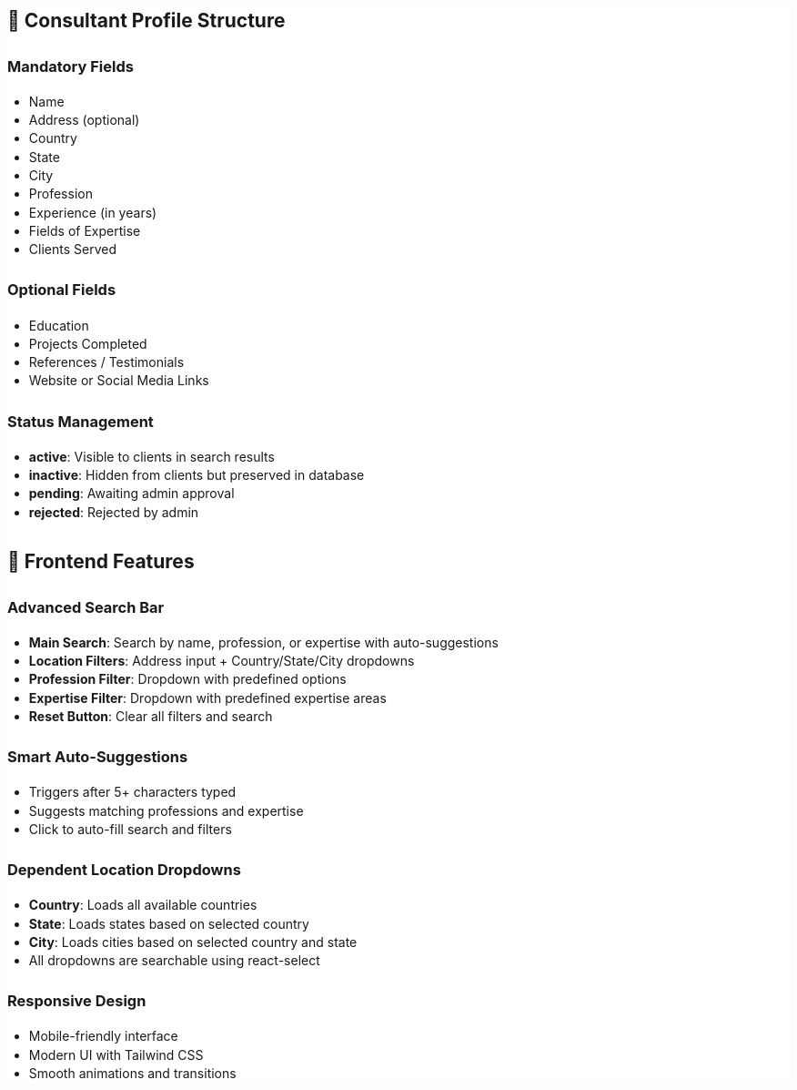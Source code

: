 ## 👤 Consultant Profile Structure

### **Mandatory Fields**
- Name
- Address (optional)
- Country
- State  
- City
- Profession
- Experience (in years)
- Fields of Expertise
- Clients Served

### **Optional Fields**
- Education
- Projects Completed
- References / Testimonials
- Website or Social Media Links

### **Status Management**
- **active**: Visible to clients in search results
- **inactive**: Hidden from clients but preserved in database
- **pending**: Awaiting admin approval
- **rejected**: Rejected by admin

## 🎨 Frontend Features

### **Advanced Search Bar**
- **Main Search**: Search by name, profession, or expertise with auto-suggestions
- **Location Filters**: Address input + Country/State/City dropdowns
- **Profession Filter**: Dropdown with predefined options
- **Expertise Filter**: Dropdown with predefined expertise areas
- **Reset Button**: Clear all filters and search

### **Smart Auto-Suggestions**
- Triggers after 5+ characters typed
- Suggests matching professions and expertise
- Click to auto-fill search and filters

### **Dependent Location Dropdowns**
- **Country**: Loads all available countries
- **State**: Loads states based on selected country
- **City**: Loads cities based on selected country and state
- All dropdowns are searchable using react-select

### **Responsive Design**
- Mobile-friendly interface
- Modern UI with Tailwind CSS
- Smooth animations and transitions
